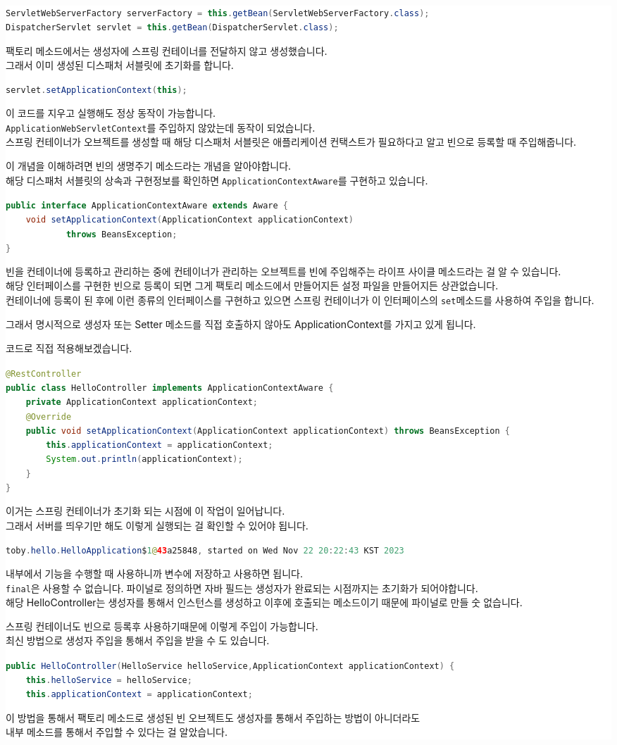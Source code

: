 ```java
ServletWebServerFactory serverFactory = this.getBean(ServletWebServerFactory.class);
DispatcherServlet servlet = this.getBean(DispatcherServlet.class);
```  
팩토리 메소드에서는 생성자에 스프링 컨테이너를 전달하지 않고 생성했습니다.  
그래서 이미 생성된 디스패처 서블릿에 초기화를 합니다.  
```java
servlet.setApplicationContext(this);
```  
이 코드를 지우고 실행해도 정상 동작이 가능합니다.  
`ApplicationWebServletContext`를 주입하지 않았는데 동작이 되었습니다.  
스프링 컨테이너가 오브젝트를 생성할 때 해당 디스패처 서블릿은 애플리케이션 컨택스트가 필요하다고 알고 빈으로 등록할 때 주입해줍니다.  
  
이 개념을 이해하려면 빈의 생명주기 메소드라는 개념을 알아야합니다.  
해당 디스패처 서블릿의 상속과 구현정보를 확인하면 `ApplicationContextAware`를 구현하고 있습니다.  
```java
public interface ApplicationContextAware extends Aware {
    void setApplicationContext(ApplicationContext applicationContext) 
            throws BeansException;
}
```  
빈을 컨테이너에 등록하고 관리하는 중에 컨테이너가 관리하는 오브젝트를 빈에 주입해주는 라이프 사이클 메소드라는 걸 알 수 있습니다.  
해당 인터페이스를 구현한 빈으로 등록이 되면 그게 팩토리 메소드에서 만들어지든 설정 파일을 만들어지든 상관없습니다.  
컨테이너에 등록이 된 후에 이런 종류의 인터페이스를 구현하고 있으면 스프링 컨테이너가 이 인터페이스의 `set`메소드를 사용하여 주입을 합니다.  
  
그래서 명시적으로 생성자 또는 Setter 메소드를 직접 호출하지 않아도 ApplicationContext를 가지고 있게 됩니다.  
  
코드로 직접 적용해보겠습니다.
```java
@RestController
public class HelloController implements ApplicationContextAware {
    private ApplicationContext applicationContext;
    @Override
    public void setApplicationContext(ApplicationContext applicationContext) throws BeansException {
        this.applicationContext = applicationContext;
        System.out.println(applicationContext);
    }
}
```  
  
이거는 스프링 컨테이너가 초기화 되는 시점에 이 작업이 일어납니다.  
그래서 서버를 띄우기만 해도 이렇게 실행되는 걸 확인할 수 있어야 됩니다.  
```java
toby.hello.HelloApplication$1@43a25848, started on Wed Nov 22 20:22:43 KST 2023
```  
  
내부에서 기능을 수행할 때 사용하니까 변수에 저장하고 사용하면 됩니다.  
`final`은 사용할 수 없습니다. 파이널로 정의하면 자바 필드는 생성자가 완료되는 시점까지는 초기화가 되어야합니다.  
해당 HelloController는 생성자를 통해서 인스턴스를 생성하고 이후에 호출되는 메소드이기 때문에 파이널로 만들 숫 없습니다.  
  
스프링 컨테이너도 빈으로 등록후 사용하기때문에 이렇게 주입이 가능합니다.  
최신 방법으로 생성자 주입을 통해서 주입을 받을 수 도 있습니다.  
```java
public HelloController(HelloService helloService,ApplicationContext applicationContext) {
    this.helloService = helloService;
    this.applicationContext = applicationContext;

```  
이 방법을 통해서 팩토리 메소드로 생성된 빈 오브젝트도 생성자를 통해서 주입하는 방법이 아니더라도  
내부 메소드를 통해서 주입할 수 있다는 걸 알았습니다.
